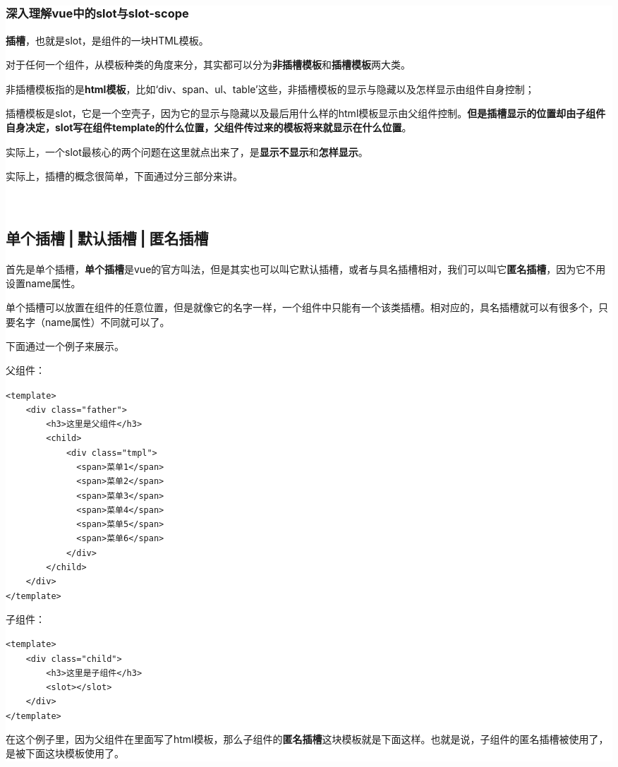 ### 深入理解vue中的slot与slot-scope

**插槽**，也就是slot，是组件的一块HTML模板。

对于任何一个组件，从模板种类的角度来分，其实都可以分为**非插槽模板**和**插槽模板**两大类。

 非插槽模板指的是**html模板**，比如‘div、span、ul、table’这些，非插槽模板的显示与隐藏以及怎样显示由组件自身控制；


插槽模板是slot，它是一个空壳子，因为它的显示与隐藏以及最后用什么样的html模板显示由父组件控制。**但是插槽显示的位置却由子组件自身决定，slot写在组件template的什么位置，父组件传过来的模板将来就显示在什么位置**。

实际上，一个slot最核心的两个问题在这里就点出来了，是**显示不显示**和**怎样显示**。

实际上，插槽的概念很简单，下面通过分三部分来讲。

<br/>

## 单个插槽 | 默认插槽 | 匿名插槽

首先是单个插槽，**单个插槽**是vue的官方叫法，但是其实也可以叫它默认插槽，或者与具名插槽相对，我们可以叫它**匿名插槽**，因为它不用设置name属性。

单个插槽可以放置在组件的任意位置，但是就像它的名字一样，一个组件中只能有一个该类插槽。相对应的，具名插槽就可以有很多个，只要名字（name属性）不同就可以了。

下面通过一个例子来展示。

父组件：

```
<template>
    <div class="father">
        <h3>这里是父组件</h3>
        <child>
            <div class="tmpl">
              <span>菜单1</span>
              <span>菜单2</span>
              <span>菜单3</span>
              <span>菜单4</span>
              <span>菜单5</span>
              <span>菜单6</span>
            </div>
        </child>
    </div>
</template>
```

子组件：

```
<template>
    <div class="child">
        <h3>这里是子组件</h3>
        <slot></slot>
    </div>
</template>
```

在这个例子里，因为父组件在里面写了html模板，那么子组件的**匿名插槽**这块模板就是下面这样。也就是说，子组件的匿名插槽被使用了，是被下面这块模板使用了。
